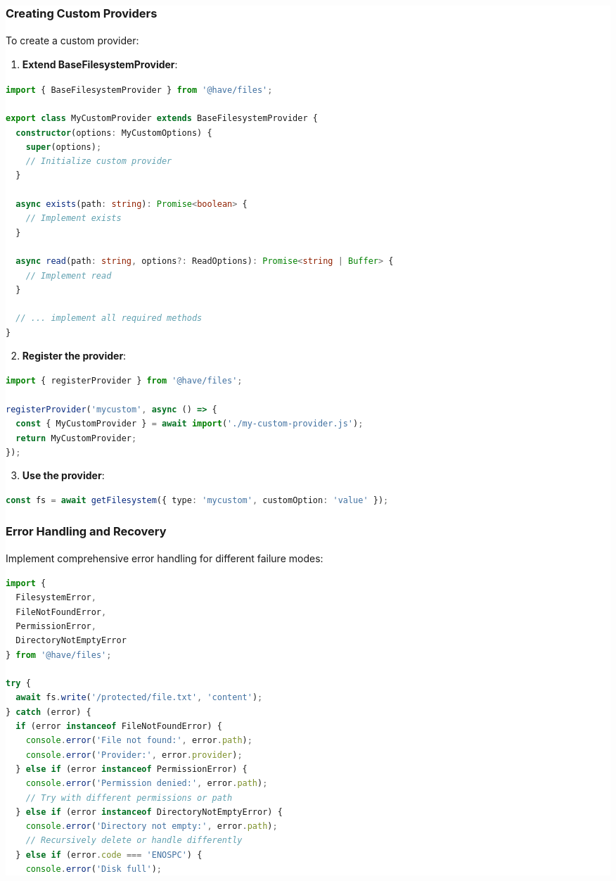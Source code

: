 ### Creating Custom Providers

To create a custom provider:

1. **Extend BaseFilesystemProvider**:
```typescript
import { BaseFilesystemProvider } from '@have/files';

export class MyCustomProvider extends BaseFilesystemProvider {
  constructor(options: MyCustomOptions) {
    super(options);
    // Initialize custom provider
  }

  async exists(path: string): Promise<boolean> {
    // Implement exists
  }

  async read(path: string, options?: ReadOptions): Promise<string | Buffer> {
    // Implement read
  }

  // ... implement all required methods
}
```

2. **Register the provider**:
```typescript
import { registerProvider } from '@have/files';

registerProvider('mycustom', async () => {
  const { MyCustomProvider } = await import('./my-custom-provider.js');
  return MyCustomProvider;
});
```

3. **Use the provider**:
```typescript
const fs = await getFilesystem({ type: 'mycustom', customOption: 'value' });
```

### Error Handling and Recovery

Implement comprehensive error handling for different failure modes:

```typescript
import {
  FilesystemError,
  FileNotFoundError,
  PermissionError,
  DirectoryNotEmptyError
} from '@have/files';

try {
  await fs.write('/protected/file.txt', 'content');
} catch (error) {
  if (error instanceof FileNotFoundError) {
    console.error('File not found:', error.path);
    console.error('Provider:', error.provider);
  } else if (error instanceof PermissionError) {
    console.error('Permission denied:', error.path);
    // Try with different permissions or path
  } else if (error instanceof DirectoryNotEmptyError) {
    console.error('Directory not empty:', error.path);
    // Recursively delete or handle differently
  } else if (error.code === 'ENOSPC') {
    console.error('Disk full');
```